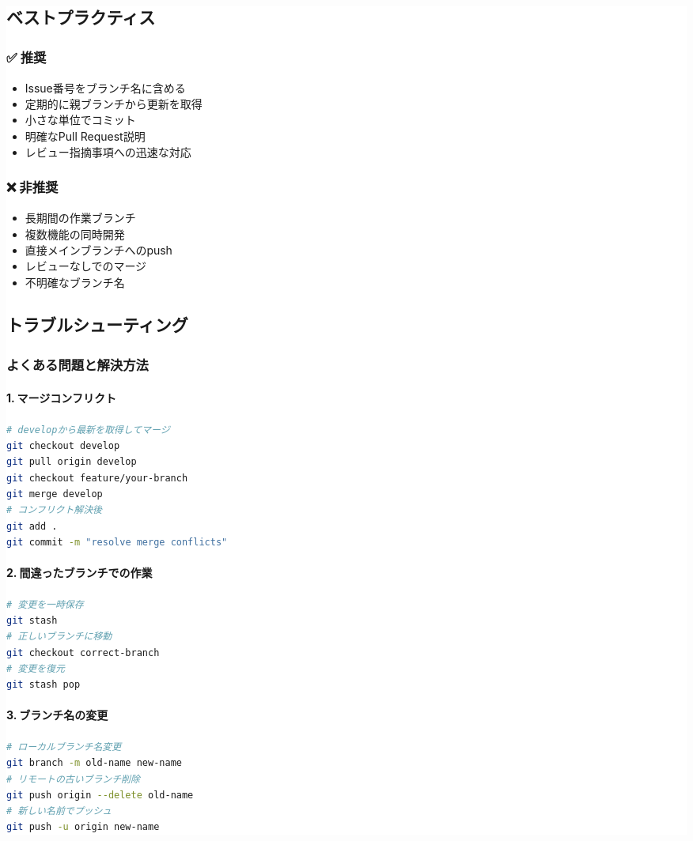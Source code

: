 ## ベストプラクティス

### ✅ 推奨

- Issue番号をブランチ名に含める
- 定期的に親ブランチから更新を取得
- 小さな単位でコミット
- 明確なPull Request説明
- レビュー指摘事項への迅速な対応

### ❌ 非推奨

- 長期間の作業ブランチ
- 複数機能の同時開発
- 直接メインブランチへのpush
- レビューなしでのマージ
- 不明確なブランチ名

## トラブルシューティング

### よくある問題と解決方法

#### 1. マージコンフリクト

```bash
# developから最新を取得してマージ
git checkout develop
git pull origin develop
git checkout feature/your-branch
git merge develop
# コンフリクト解決後
git add .
git commit -m "resolve merge conflicts"
```

#### 2. 間違ったブランチでの作業

```bash
# 変更を一時保存
git stash
# 正しいブランチに移動
git checkout correct-branch
# 変更を復元
git stash pop
```

#### 3. ブランチ名の変更

```bash
# ローカルブランチ名変更
git branch -m old-name new-name
# リモートの古いブランチ削除
git push origin --delete old-name
# 新しい名前でプッシュ
git push -u origin new-name
```
